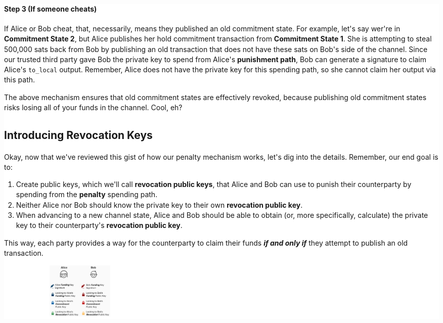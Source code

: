 #### Step 3 (If someone cheats)
If Alice or Bob cheat, that, necessarily, means they published an old commitment state. For example, let's say wer're in **Commitment State 2**, but Alice publishes her hold commitment transaction from **Commitment State 1**. She is attempting to steal 500,000 sats back from Bob by publishing an old transaction that does not have these sats on Bob's side of the channel. Since our trusted third party gave Bob the private key to spend from Alice's **punishment path**, Bob can generate a signature to claim Alice's `to_local` output. Remember, Alice does not have the private key for this spending path, so she cannot claim her output via this path.

The above mechanism ensures that old commitment states are effectively revoked, because publishing old commitment states risks losing all of your funds in the channel. Cool, eh?

## Introducing Revocation Keys

Okay, now that we've reviewed this gist of how our penalty mechanism works, let's dig into the details. Remember, our end goal is to:
1) Create public keys, which we'll call **revocation public keys**, that Alice and Bob can use to punish their counterparty by spending from the **penalty** spending path.
2) Neither Alice nor Bob should know the private key to their own **revocation public key**.
3) When advancing to a new channel state, Alice and Bob should be able to obtain (or, more specifically, calculate) the private key to their counterparty's **revocation public key**. 

This way, each party provides a way for the counterparty to claim their funds ***if and only if*** they attempt to publish an old transaction.

<p align="center" style="width: 50%; max-width: 300px;">
  <img src="./tutorial_images/intro_to_htlc/revocation_keys_no_delay.png" alt="revocation_keys_no_delay" width="40%" height="auto">
</p>